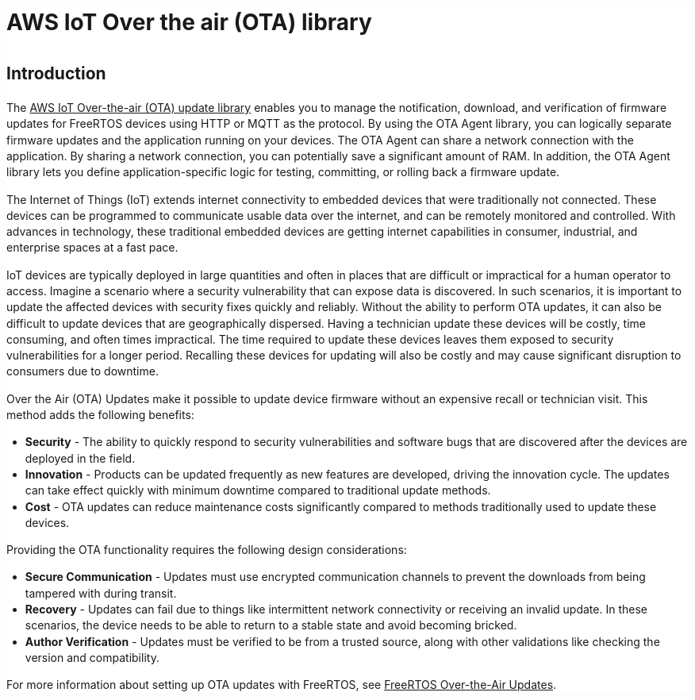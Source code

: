 # AWS IoT Over the air \(OTA\) library<a name="ota-update-library"></a>

## Introduction<a name="ota-update-library-intro"></a>

The [AWS IoT Over\-the\-air \(OTA\) update library](https://docs.aws.amazon.com/embedded-csdk/latest/lib-ref/libraries/aws/ota-for-aws-iot-embedded-sdk/docs/doxygen/output/html/index.html) enables you to manage the notification, download, and verification of firmware updates for FreeRTOS devices using HTTP or MQTT as the protocol\. By using the OTA Agent library, you can logically separate firmware updates and the application running on your devices\. The OTA Agent can share a network connection with the application\. By sharing a network connection, you can potentially save a significant amount of RAM\. In addition, the OTA Agent library lets you define application\-specific logic for testing, committing, or rolling back a firmware update\.

The Internet of Things \(IoT\) extends internet connectivity to embedded devices that were traditionally not connected\. These devices can be programmed to communicate usable data over the internet, and can be remotely monitored and controlled\. With advances in technology, these traditional embedded devices are getting internet capabilities in consumer, industrial, and enterprise spaces at a fast pace\.

IoT devices are typically deployed in large quantities and often in places that are difficult or impractical for a human operator to access\. Imagine a scenario where a security vulnerability that can expose data is discovered\. In such scenarios, it is important to update the affected devices with security fixes quickly and reliably\. Without the ability to perform OTA updates, it can also be difficult to update devices that are geographically dispersed\. Having a technician update these devices will be costly, time consuming, and often times impractical\. The time required to update these devices leaves them exposed to security vulnerabilities for a longer period\. Recalling these devices for updating will also be costly and may cause significant disruption to consumers due to downtime\.

Over the Air \(OTA\) Updates make it possible to update device firmware without an expensive recall or technician visit\. This method adds the following benefits:
+ **Security** \- The ability to quickly respond to security vulnerabilities and software bugs that are discovered after the devices are deployed in the field\.
+ **Innovation** \- Products can be updated frequently as new features are developed, driving the innovation cycle\. The updates can take effect quickly with minimum downtime compared to traditional update methods\.
+ **Cost** \- OTA updates can reduce maintenance costs significantly compared to methods traditionally used to update these devices\.

Providing the OTA functionality requires the following design considerations:
+ **Secure Communication** \- Updates must use encrypted communication channels to prevent the downloads from being tampered with during transit\.
+ **Recovery** \- Updates can fail due to things like intermittent network connectivity or receiving an invalid update\. In these scenarios, the device needs to be able to return to a stable state and avoid becoming bricked\.
+ **Author Verification** \- Updates must be verified to be from a trusted source, along with other validations like checking the version and compatibility\.

For more information about setting up OTA updates with FreeRTOS, see [FreeRTOS Over\-the\-Air Updates](freertos-ota-dev.md)\.
